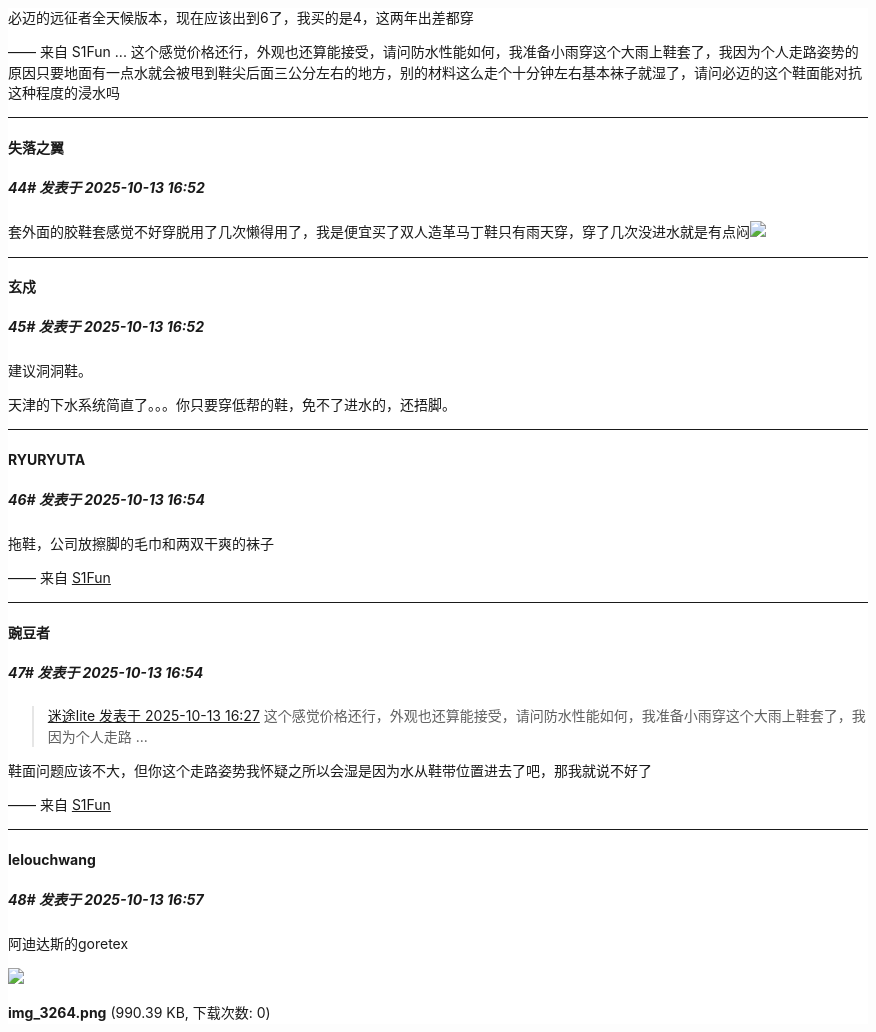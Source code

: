 必迈的远征者全天候版本，现在应该出到6了，我买的是4，这两年出差都穿

—— 来自 S1Fun ...</blockquote>
这个感觉价格还行，外观也还算能接受，请问防水性能如何，我准备小雨穿这个大雨上鞋套了，我因为个人走路姿势的原因只要地面有一点水就会被甩到鞋尖后面三公分左右的地方，别的材料这么走个十分钟左右基本袜子就湿了，请问必迈的这个鞋面能对抗这种程度的浸水吗


*****

####  失落之翼  
##### 44#       发表于 2025-10-13 16:52

套外面的胶鞋套感觉不好穿脱用了几次懒得用了，我是便宜买了双人造革马丁鞋只有雨天穿，穿了几次没进水就是有点闷<img src="https://static.stage1st.com/image/smiley/face2017/018.png" referrerpolicy="no-referrer">

*****

####  玄戍  
##### 45#       发表于 2025-10-13 16:52

建议洞洞鞋。

天津的下水系统简直了。。。你只要穿低帮的鞋，免不了进水的，还捂脚。

*****

####  RYURYUTA  
##### 46#       发表于 2025-10-13 16:54

拖鞋，公司放擦脚的毛巾和两双干爽的袜子

—— 来自 [S1Fun](https://s1fun.koalcat.com)

*****

####  豌豆者  
##### 47#       发表于 2025-10-13 16:54

<blockquote><a href="httphttps://stage1st.com/2b/forum.php?mod=redirect&amp;goto=findpost&amp;pid=68564873&amp;ptid=2264336" target="_blank">迷途lite 发表于 2025-10-13 16:27</a>
这个感觉价格还行，外观也还算能接受，请问防水性能如何，我准备小雨穿这个大雨上鞋套了，我因为个人走路 ...</blockquote>
鞋面问题应该不大，但你这个走路姿势我怀疑之所以会湿是因为水从鞋带位置进去了吧，那我就说不好了

—— 来自 [S1Fun](https://s1fun.koalcat.com)


*****

####  lelouchwang  
##### 48#       发表于 2025-10-13 16:57

阿迪达斯的goretex

<img src="https://img.stage1st.com/forum/202510/13/165739y5hwdjjukwzlwkwx.png" referrerpolicy="no-referrer">

<strong>img_3264.png</strong> (990.39 KB, 下载次数: 0)
